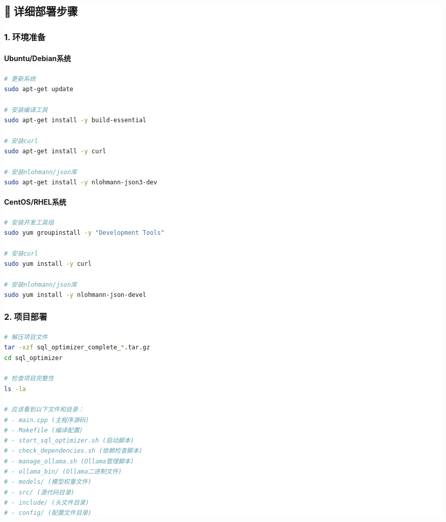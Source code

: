 ## 🔧 详细部署步骤

### 1. 环境准备

#### Ubuntu/Debian系统
```bash
# 更新系统
sudo apt-get update

# 安装编译工具
sudo apt-get install -y build-essential

# 安装curl
sudo apt-get install -y curl

# 安装nlohmann/json库
sudo apt-get install -y nlohmann-json3-dev
```

#### CentOS/RHEL系统
```bash
# 安装开发工具组
sudo yum groupinstall -y "Development Tools"

# 安装curl
sudo yum install -y curl

# 安装nlohmann/json库
sudo yum install -y nlohmann-json-devel
```

### 2. 项目部署

```bash
# 解压项目文件
tar -xzf sql_optimizer_complete_*.tar.gz
cd sql_optimizer

# 检查项目完整性
ls -la

# 应该看到以下文件和目录：
# - main.cpp (主程序源码)
# - Makefile (编译配置)
# - start_sql_optimizer.sh (启动脚本)
# - check_dependencies.sh (依赖检查脚本)
# - manage_ollama.sh (Ollama管理脚本)
# - ollama_bin/ (Ollama二进制文件)
# - models/ (模型权重文件)
# - src/ (源代码目录)
# - include/ (头文件目录)
# - config/ (配置文件目录)
```
